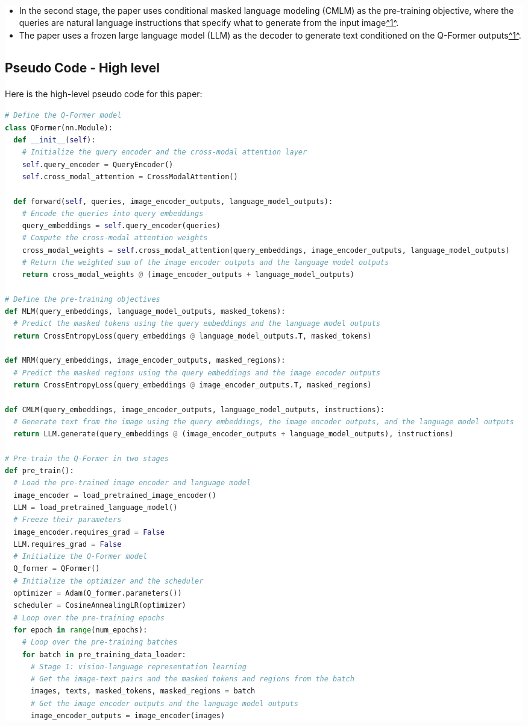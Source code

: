- In the second stage, the paper uses conditional masked language modeling (CMLM) as the pre-training objective, where the queries are natural language instructions that specify what to generate from the input image[^1^][1].
- The paper uses a frozen large language model (LLM) as the decoder to generate text conditioned on the Q-Former outputs[^1^][1].

## Pseudo Code - High level

Here is the high-level pseudo code for this paper:

```python
# Define the Q-Former model
class QFormer(nn.Module):
  def __init__(self):
    # Initialize the query encoder and the cross-modal attention layer
    self.query_encoder = QueryEncoder()
    self.cross_modal_attention = CrossModalAttention()

  def forward(self, queries, image_encoder_outputs, language_model_outputs):
    # Encode the queries into query embeddings
    query_embeddings = self.query_encoder(queries)
    # Compute the cross-modal attention weights
    cross_modal_weights = self.cross_modal_attention(query_embeddings, image_encoder_outputs, language_model_outputs)
    # Return the weighted sum of the image encoder outputs and the language model outputs
    return cross_modal_weights @ (image_encoder_outputs + language_model_outputs)

# Define the pre-training objectives
def MLM(query_embeddings, language_model_outputs, masked_tokens):
  # Predict the masked tokens using the query embeddings and the language model outputs
  return CrossEntropyLoss(query_embeddings @ language_model_outputs.T, masked_tokens)

def MRM(query_embeddings, image_encoder_outputs, masked_regions):
  # Predict the masked regions using the query embeddings and the image encoder outputs
  return CrossEntropyLoss(query_embeddings @ image_encoder_outputs.T, masked_regions)

def CMLM(query_embeddings, image_encoder_outputs, language_model_outputs, instructions):
  # Generate text from the image using the query embeddings, the image encoder outputs, and the language model outputs
  return LLM.generate(query_embeddings @ (image_encoder_outputs + language_model_outputs), instructions)

# Pre-train the Q-Former in two stages
def pre_train():
  # Load the pre-trained image encoder and language model
  image_encoder = load_pretrained_image_encoder()
  LLM = load_pretrained_language_model()
  # Freeze their parameters
  image_encoder.requires_grad = False
  LLM.requires_grad = False
  # Initialize the Q-Former model
  Q_former = QFormer()
  # Initialize the optimizer and the scheduler
  optimizer = Adam(Q_former.parameters())
  scheduler = CosineAnnealingLR(optimizer)
  # Loop over the pre-training epochs
  for epoch in range(num_epochs):
    # Loop over the pre-training batches
    for batch in pre_training_data_loader:
      # Stage 1: vision-language representation learning
      # Get the image-text pairs and the masked tokens and regions from the batch
      images, texts, masked_tokens, masked_regions = batch
      # Get the image encoder outputs and the language model outputs
      image_encoder_outputs = image_encoder(images)
```

[1]: https://arxiv.org/pdf/2301.12597v2.pdf "BLIP-2: Bootstrapping Language-Image Pre-training with Frozen Image ..."
[2]: https://arxiv.org/abs/2301.12597 "[2301.12597] BLIP-2: Bootstrapping Language-Image Pre-training with ..."
[3]: http://export.arxiv.org/abs/2301.12597 "[2301.12597] BLIP-2: Bootstrapping Language-Image Pre-training with ..."
[1]: https://arxiv.org/pdf/2301.12597v2.pdf "BLIP-2: Bootstrapping Language-Image Pre-training with Frozen Image ..."
[2]: https://arxiv.org/abs/2301.12597 "[2301.12597] BLIP-2: Bootstrapping Language-Image Pre-training with ..."
[3]: http://export.arxiv.org/abs/2301.12597 "[2301.12597] BLIP-2: Bootstrapping Language-Image Pre-training with ..."
[1]: https://arxiv.org/pdf/2301.12597v2.pdf "BLIP-2: Bootstrapping Language-Image Pre-training with Frozen Image ..."
[2]: https://arxiv.org/abs/2301.12597 "[2301.12597] BLIP-2: Bootstrapping Language-Image Pre-training with ..."
[3]: http://export.arxiv.org/abs/2301.12597 "[2301.12597] BLIP-2: Bootstrapping Language-Image Pre-training with ..."